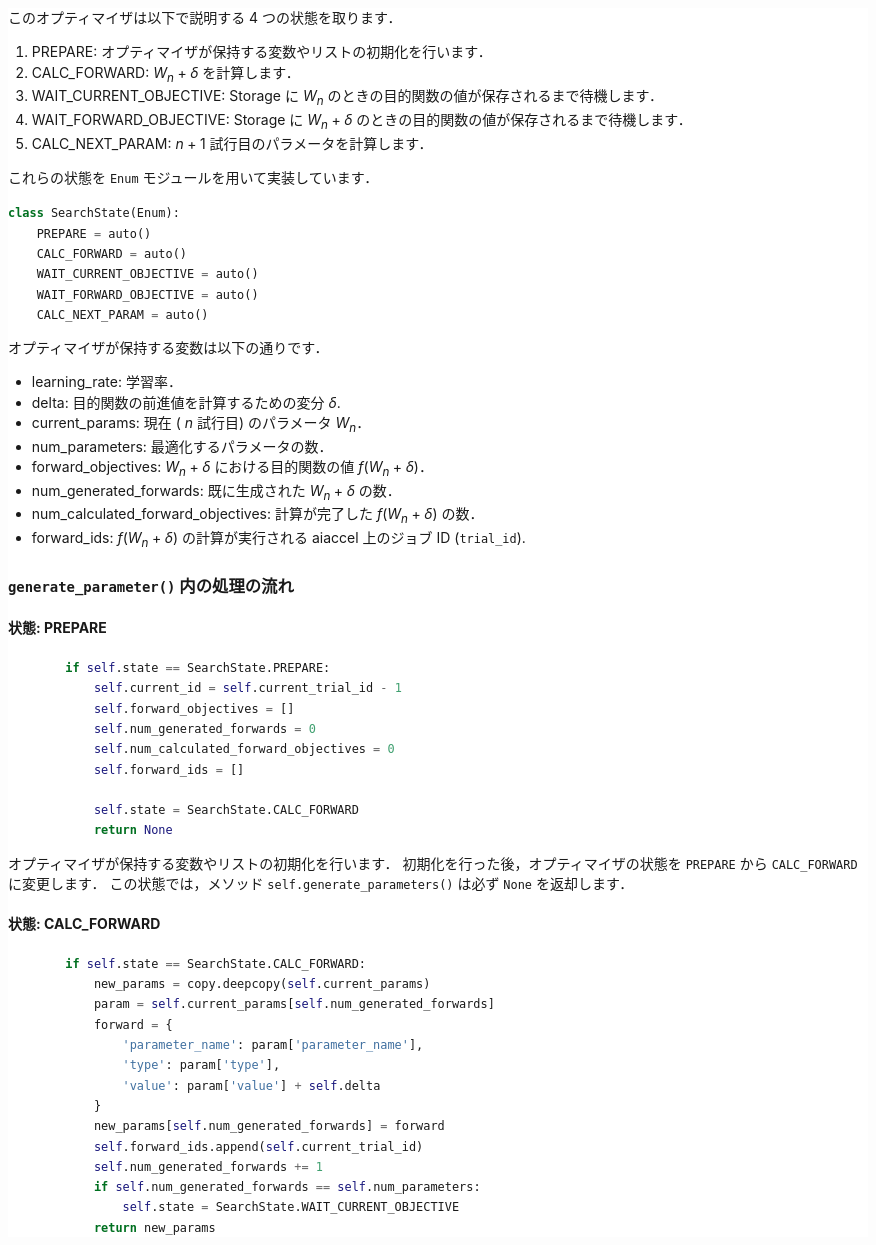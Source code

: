 このオプティマイザは以下で説明する 4 つの状態を取ります．
1. PREPARE: オプティマイザが保持する変数やリストの初期化を行います．
1. CALC_FORWARD: $W_n + \delta$ を計算します．
1. WAIT_CURRENT_OBJECTIVE: Storage に $W_n$ のときの目的関数の値が保存されるまで待機します．
1. WAIT_FORWARD_OBJECTIVE: Storage に $W_n + \delta$ のときの目的関数の値が保存されるまで待機します．
1. CALC_NEXT_PARAM: $n+1$ 試行目のパラメータを計算します．

これらの状態を `Enum` モジュールを用いて実装しています．
```python
class SearchState(Enum):
    PREPARE = auto()
    CALC_FORWARD = auto()
    WAIT_CURRENT_OBJECTIVE = auto()
    WAIT_FORWARD_OBJECTIVE = auto()
    CALC_NEXT_PARAM = auto()
```

オプティマイザが保持する変数は以下の通りです．
- learning_rate: 学習率．
- delta: 目的関数の前進値を計算するための変分 $\delta$.
- current_params: 現在 ( $n$ 試行目) のパラメータ $W_n$．
- num_parameters: 最適化するパラメータの数．
- forward_objectives: $W_n + \delta$ における目的関数の値 $f(W_n + \delta)$．
- num_generated_forwards: 既に生成された $W_n + \delta$ の数．
- num_calculated_forward_objectives: 計算が完了した $f(W_n + \delta)$ の数．
- forward_ids: $f(W_n + \delta)$ の計算が実行される aiaccel 上のジョブ ID (`trial_id`).

### `generate_parameter()` 内の処理の流れ

#### 状態: PREPARE

```python
        if self.state == SearchState.PREPARE:
            self.current_id = self.current_trial_id - 1
            self.forward_objectives = []
            self.num_generated_forwards = 0
            self.num_calculated_forward_objectives = 0
            self.forward_ids = []

            self.state = SearchState.CALC_FORWARD
            return None
```

オプティマイザが保持する変数やリストの初期化を行います．
初期化を行った後，オプティマイザの状態を `PREPARE` から `CALC_FORWARD` に変更します．
この状態では，メソッド `self.generate_parameters()` は必ず `None` を返却します．


#### 状態: CALC_FORWARD 

```python
        if self.state == SearchState.CALC_FORWARD:
            new_params = copy.deepcopy(self.current_params)
            param = self.current_params[self.num_generated_forwards]
            forward = {
                'parameter_name': param['parameter_name'],
                'type': param['type'],
                'value': param['value'] + self.delta
            }
            new_params[self.num_generated_forwards] = forward
            self.forward_ids.append(self.current_trial_id)
            self.num_generated_forwards += 1
            if self.num_generated_forwards == self.num_parameters:
                self.state = SearchState.WAIT_CURRENT_OBJECTIVE
            return new_params
```

